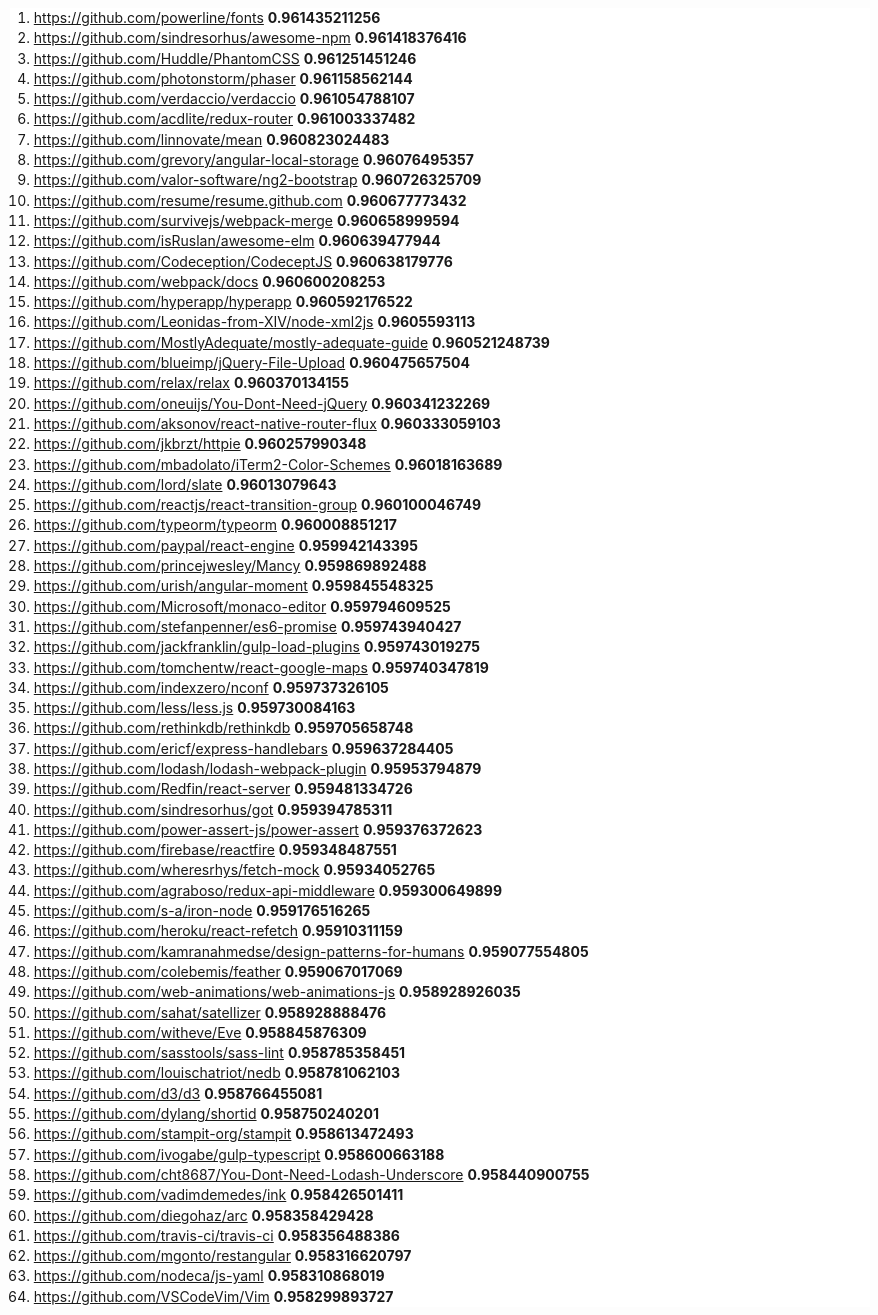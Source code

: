  1. https://github.com/powerline/fonts **0.961435211256**
 1. https://github.com/sindresorhus/awesome-npm **0.961418376416**
 1. https://github.com/Huddle/PhantomCSS **0.961251451246**
 1. https://github.com/photonstorm/phaser **0.961158562144**
 1. https://github.com/verdaccio/verdaccio **0.961054788107**
 1. https://github.com/acdlite/redux-router **0.961003337482**
 1. https://github.com/linnovate/mean **0.960823024483**
 1. https://github.com/grevory/angular-local-storage **0.96076495357**
 1. https://github.com/valor-software/ng2-bootstrap **0.960726325709**
 1. https://github.com/resume/resume.github.com **0.960677773432**
 1. https://github.com/survivejs/webpack-merge **0.960658999594**
 1. https://github.com/isRuslan/awesome-elm **0.960639477944**
 1. https://github.com/Codeception/CodeceptJS **0.960638179776**
 1. https://github.com/webpack/docs **0.960600208253**
 1. https://github.com/hyperapp/hyperapp **0.960592176522**
 1. https://github.com/Leonidas-from-XIV/node-xml2js **0.9605593113**
 1. https://github.com/MostlyAdequate/mostly-adequate-guide **0.960521248739**
 1. https://github.com/blueimp/jQuery-File-Upload **0.960475657504**
 1. https://github.com/relax/relax **0.960370134155**
 1. https://github.com/oneuijs/You-Dont-Need-jQuery **0.960341232269**
 1. https://github.com/aksonov/react-native-router-flux **0.960333059103**
 1. https://github.com/jkbrzt/httpie **0.960257990348**
 1. https://github.com/mbadolato/iTerm2-Color-Schemes **0.96018163689**
 1. https://github.com/lord/slate **0.96013079643**
 1. https://github.com/reactjs/react-transition-group **0.960100046749**
 1. https://github.com/typeorm/typeorm **0.960008851217**
 1. https://github.com/paypal/react-engine **0.959942143395**
 1. https://github.com/princejwesley/Mancy **0.959869892488**
 1. https://github.com/urish/angular-moment **0.959845548325**
 1. https://github.com/Microsoft/monaco-editor **0.959794609525**
 1. https://github.com/stefanpenner/es6-promise **0.959743940427**
 1. https://github.com/jackfranklin/gulp-load-plugins **0.959743019275**
 1. https://github.com/tomchentw/react-google-maps **0.959740347819**
 1. https://github.com/indexzero/nconf **0.959737326105**
 1. https://github.com/less/less.js **0.959730084163**
 1. https://github.com/rethinkdb/rethinkdb **0.959705658748**
 1. https://github.com/ericf/express-handlebars **0.959637284405**
 1. https://github.com/lodash/lodash-webpack-plugin **0.95953794879**
 1. https://github.com/Redfin/react-server **0.959481334726**
 1. https://github.com/sindresorhus/got **0.959394785311**
 1. https://github.com/power-assert-js/power-assert **0.959376372623**
 1. https://github.com/firebase/reactfire **0.959348487551**
 1. https://github.com/wheresrhys/fetch-mock **0.95934052765**
 1. https://github.com/agraboso/redux-api-middleware **0.959300649899**
 1. https://github.com/s-a/iron-node **0.959176516265**
 1. https://github.com/heroku/react-refetch **0.95910311159**
 1. https://github.com/kamranahmedse/design-patterns-for-humans **0.959077554805**
 1. https://github.com/colebemis/feather **0.959067017069**
 1. https://github.com/web-animations/web-animations-js **0.958928926035**
 1. https://github.com/sahat/satellizer **0.958928888476**
 1. https://github.com/witheve/Eve **0.958845876309**
 1. https://github.com/sasstools/sass-lint **0.958785358451**
 1. https://github.com/louischatriot/nedb **0.958781062103**
 1. https://github.com/d3/d3 **0.958766455081**
 1. https://github.com/dylang/shortid **0.958750240201**
 1. https://github.com/stampit-org/stampit **0.958613472493**
 1. https://github.com/ivogabe/gulp-typescript **0.958600663188**
 1. https://github.com/cht8687/You-Dont-Need-Lodash-Underscore **0.958440900755**
 1. https://github.com/vadimdemedes/ink **0.958426501411**
 1. https://github.com/diegohaz/arc **0.958358429428**
 1. https://github.com/travis-ci/travis-ci **0.958356488386**
 1. https://github.com/mgonto/restangular **0.958316620797**
 1. https://github.com/nodeca/js-yaml **0.958310868019**
 1. https://github.com/VSCodeVim/Vim **0.958299893727**